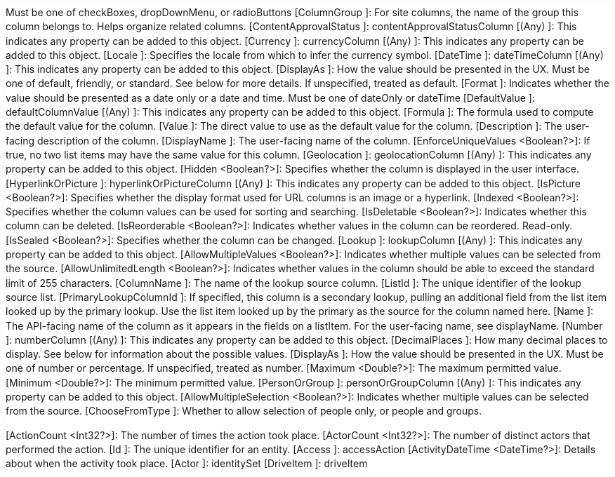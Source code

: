 Must be one of checkBoxes, dropDownMenu, or radioButtons
            [ColumnGroup <String>]: For site columns, the name of the group this column belongs to.
Helps organize related columns.
            [ContentApprovalStatus <IMicrosoftGraphContentApprovalStatusColumn>]: contentApprovalStatusColumn
              [(Any) <Object>]: This indicates any property can be added to this object.
            [Currency <IMicrosoftGraphCurrencyColumn>]: currencyColumn
              [(Any) <Object>]: This indicates any property can be added to this object.
              [Locale <String>]: Specifies the locale from which to infer the currency symbol.
            [DateTime <IMicrosoftGraphDateTimeColumn>]: dateTimeColumn
              [(Any) <Object>]: This indicates any property can be added to this object.
              [DisplayAs <String>]: How the value should be presented in the UX.
Must be one of default, friendly, or standard.
See below for more details.
If unspecified, treated as default.
              [Format <String>]: Indicates whether the value should be presented as a date only or a date and time.
Must be one of dateOnly or dateTime
            [DefaultValue <IMicrosoftGraphDefaultColumnValue>]: defaultColumnValue
              [(Any) <Object>]: This indicates any property can be added to this object.
              [Formula <String>]: The formula used to compute the default value for the column.
              [Value <String>]: The direct value to use as the default value for the column.
            [Description <String>]: The user-facing description of the column.
            [DisplayName <String>]: The user-facing name of the column.
            [EnforceUniqueValues <Boolean?>]: If true, no two list items may have the same value for this column.
            [Geolocation <IMicrosoftGraphGeolocationColumn>]: geolocationColumn
              [(Any) <Object>]: This indicates any property can be added to this object.
            [Hidden <Boolean?>]: Specifies whether the column is displayed in the user interface.
            [HyperlinkOrPicture <IMicrosoftGraphHyperlinkOrPictureColumn>]: hyperlinkOrPictureColumn
              [(Any) <Object>]: This indicates any property can be added to this object.
              [IsPicture <Boolean?>]: Specifies whether the display format used for URL columns is an image or a hyperlink.
            [Indexed <Boolean?>]: Specifies whether the column values can be used for sorting and searching.
            [IsDeletable <Boolean?>]: Indicates whether this column can be deleted.
            [IsReorderable <Boolean?>]: Indicates whether values in the column can be reordered.
Read-only.
            [IsSealed <Boolean?>]: Specifies whether the column can be changed.
            [Lookup <IMicrosoftGraphLookupColumn>]: lookupColumn
              [(Any) <Object>]: This indicates any property can be added to this object.
              [AllowMultipleValues <Boolean?>]: Indicates whether multiple values can be selected from the source.
              [AllowUnlimitedLength <Boolean?>]: Indicates whether values in the column should be able to exceed the standard limit of 255 characters.
              [ColumnName <String>]: The name of the lookup source column.
              [ListId <String>]: The unique identifier of the lookup source list.
              [PrimaryLookupColumnId <String>]: If specified, this column is a secondary lookup, pulling an additional field from the list item looked up by the primary lookup.
Use the list item looked up by the primary as the source for the column named here.
            [Name <String>]: The API-facing name of the column as it appears in the fields on a listItem.
For the user-facing name, see displayName.
            [Number <IMicrosoftGraphNumberColumn>]: numberColumn
              [(Any) <Object>]: This indicates any property can be added to this object.
              [DecimalPlaces <String>]: How many decimal places to display.
See below for information about the possible values.
              [DisplayAs <String>]: How the value should be presented in the UX.
Must be one of number or percentage.
If unspecified, treated as number.
              [Maximum <Double?>]: The maximum permitted value.
              [Minimum <Double?>]: The minimum permitted value.
            [PersonOrGroup <IMicrosoftGraphPersonOrGroupColumn>]: personOrGroupColumn
              [(Any) <Object>]: This indicates any property can be added to this object.
              [AllowMultipleSelection <Boolean?>]: Indicates whether multiple values can be selected from the source.
              [ChooseFromType <String>]: Whether to allow selection of people only, or people and groups.

  [ActionCount <Int32?>]: The number of times the action took place.
  [ActorCount <Int32?>]: The number of distinct actors that performed the action.
  [Id <String>]: The unique identifier for an entity.
  [Access <IMicrosoftGraphAccessAction>]: accessAction
  [ActivityDateTime <DateTime?>]: Details about when the activity took place.
  [Actor <IMicrosoftGraphIdentitySet>]: identitySet
  [DriveItem <IMicrosoftGraphDriveItem>]: driveItem